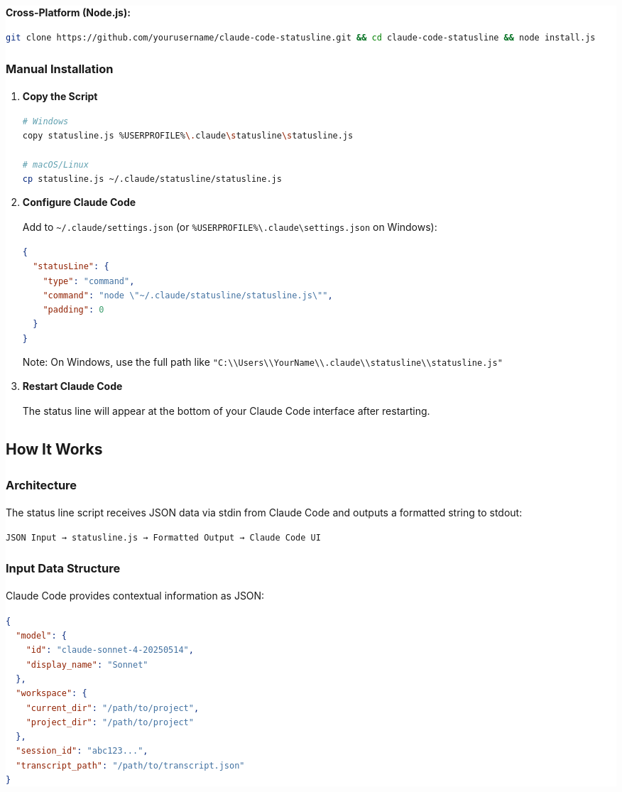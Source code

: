 **Cross-Platform (Node.js):**
```bash
git clone https://github.com/yourusername/claude-code-statusline.git && cd claude-code-statusline && node install.js
```

### Manual Installation

1. **Copy the Script**
   ```bash
   # Windows
   copy statusline.js %USERPROFILE%\.claude\statusline\statusline.js
   
   # macOS/Linux
   cp statusline.js ~/.claude/statusline/statusline.js
   ```

2. **Configure Claude Code**
   
   Add to `~/.claude/settings.json` (or `%USERPROFILE%\.claude\settings.json` on Windows):
   
   ```json
   {
     "statusLine": {
       "type": "command",
       "command": "node \"~/.claude/statusline/statusline.js\"",
       "padding": 0
     }
   }
   ```
   
   Note: On Windows, use the full path like `"C:\\Users\\YourName\\.claude\\statusline\\statusline.js"`

3. **Restart Claude Code**
   
   The status line will appear at the bottom of your Claude Code interface after restarting.

## How It Works

### Architecture

The status line script receives JSON data via stdin from Claude Code and outputs a formatted string to stdout:

```
JSON Input → statusline.js → Formatted Output → Claude Code UI
```

### Input Data Structure

Claude Code provides contextual information as JSON:

```json
{
  "model": {
    "id": "claude-sonnet-4-20250514",
    "display_name": "Sonnet"
  },
  "workspace": {
    "current_dir": "/path/to/project",
    "project_dir": "/path/to/project"
  },
  "session_id": "abc123...",
  "transcript_path": "/path/to/transcript.json"
}
```
